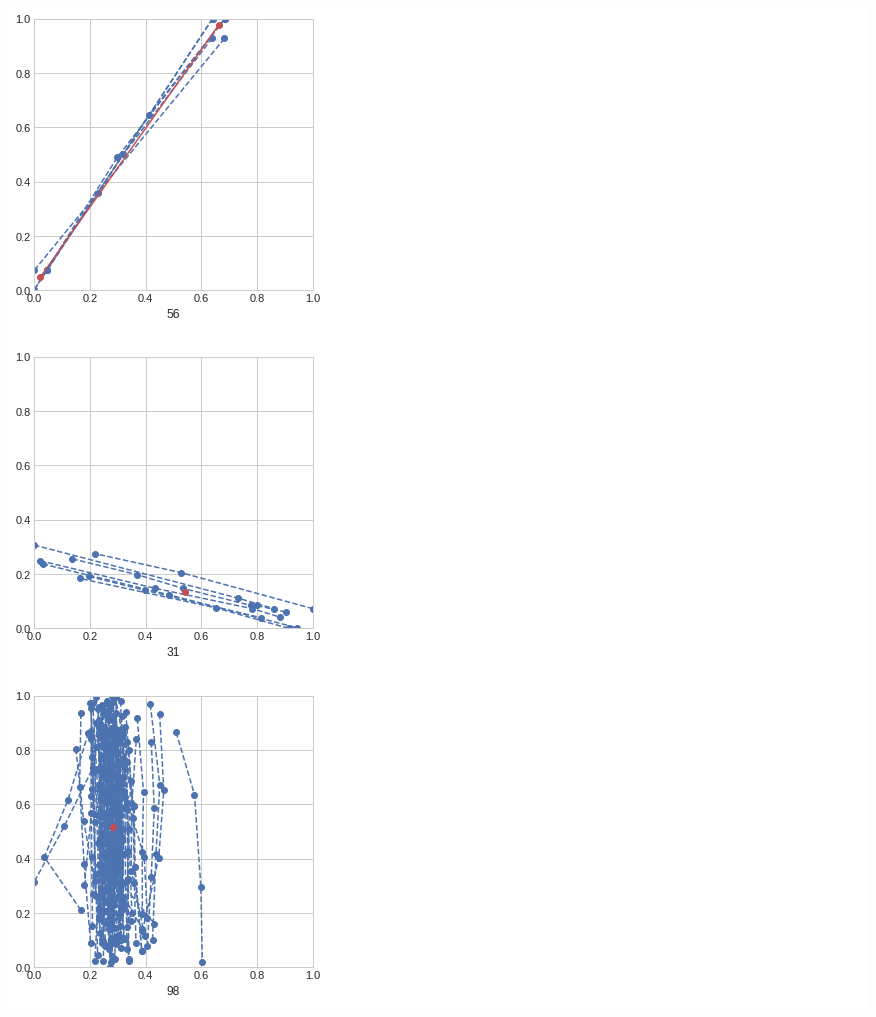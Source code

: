

![png](seg_files/seg_24_4.png)



![png](seg_files/seg_24_5.png)



![png](seg_files/seg_24_6.png)
